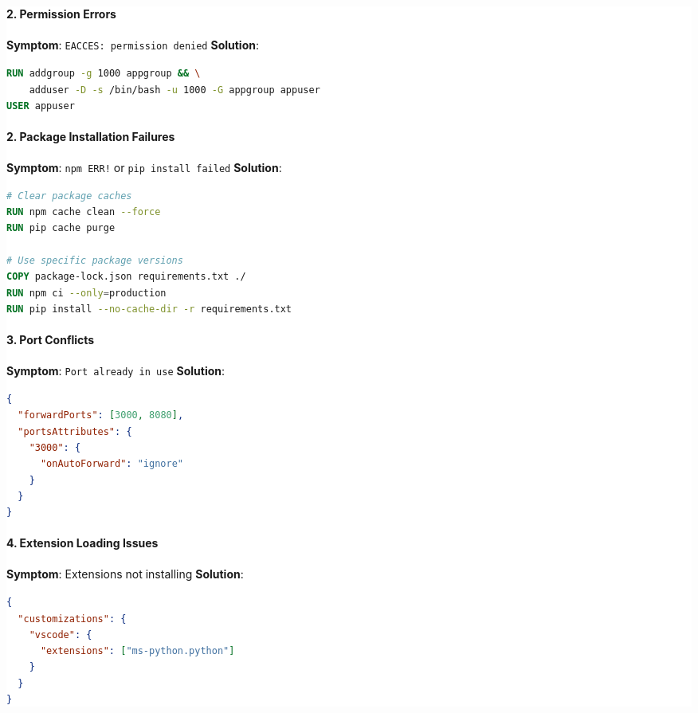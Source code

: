 #### 2. Permission Errors

**Symptom**: `EACCES: permission denied`
**Solution**:

```dockerfile
RUN addgroup -g 1000 appgroup && \
    adduser -D -s /bin/bash -u 1000 -G appgroup appuser
USER appuser
```

#### 2. Package Installation Failures

**Symptom**: `npm ERR!` or `pip install failed`
**Solution**:

```dockerfile
# Clear package caches
RUN npm cache clean --force
RUN pip cache purge

# Use specific package versions
COPY package-lock.json requirements.txt ./
RUN npm ci --only=production
RUN pip install --no-cache-dir -r requirements.txt
```

#### 3. Port Conflicts

**Symptom**: `Port already in use`
**Solution**:

```json
{
  "forwardPorts": [3000, 8080],
  "portsAttributes": {
    "3000": {
      "onAutoForward": "ignore"
    }
  }
}
```

#### 4. Extension Loading Issues

**Symptom**: Extensions not installing
**Solution**:

```json
{
  "customizations": {
    "vscode": {
      "extensions": ["ms-python.python"]
    }
  }
}
```
